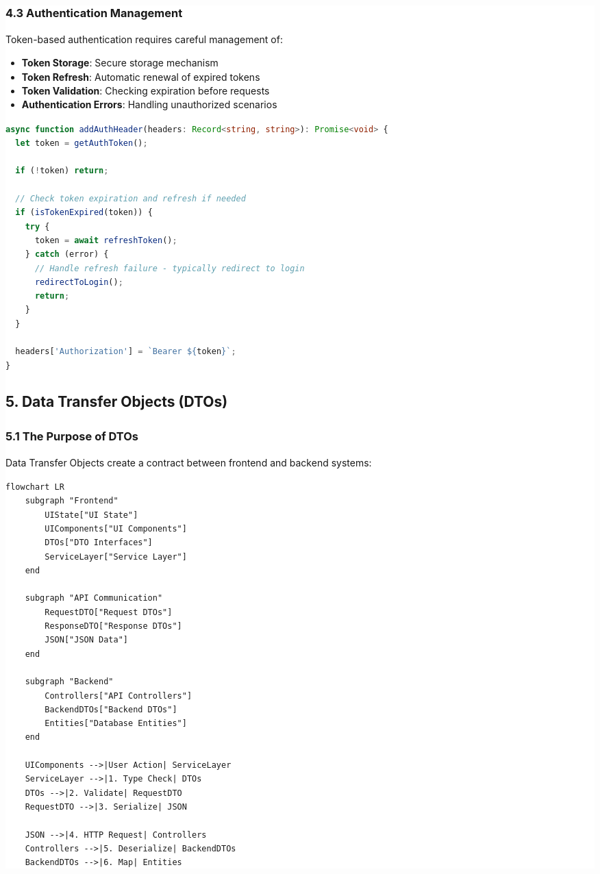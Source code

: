 ### 4.3 Authentication Management

Token-based authentication requires careful management of:

- **Token Storage**: Secure storage mechanism
- **Token Refresh**: Automatic renewal of expired tokens
- **Token Validation**: Checking expiration before requests
- **Authentication Errors**: Handling unauthorized scenarios

```typescript
async function addAuthHeader(headers: Record<string, string>): Promise<void> {
  let token = getAuthToken();
  
  if (!token) return;

  // Check token expiration and refresh if needed
  if (isTokenExpired(token)) {
    try {
      token = await refreshToken();
    } catch (error) {
      // Handle refresh failure - typically redirect to login
      redirectToLogin();
      return;
    }
  }

  headers['Authorization'] = `Bearer ${token}`;
}
```

## 5. Data Transfer Objects (DTOs)

### 5.1 The Purpose of DTOs

Data Transfer Objects create a contract between frontend and backend systems:

```mermaid
flowchart LR
    subgraph "Frontend"
        UIState["UI State"]
        UIComponents["UI Components"]
        DTOs["DTO Interfaces"]
        ServiceLayer["Service Layer"]
    end
    
    subgraph "API Communication"
        RequestDTO["Request DTOs"]
        ResponseDTO["Response DTOs"]
        JSON["JSON Data"]
    end
    
    subgraph "Backend"
        Controllers["API Controllers"]
        BackendDTOs["Backend DTOs"]
        Entities["Database Entities"]
    end
    
    UIComponents -->|User Action| ServiceLayer
    ServiceLayer -->|1. Type Check| DTOs
    DTOs -->|2. Validate| RequestDTO
    RequestDTO -->|3. Serialize| JSON
    
    JSON -->|4. HTTP Request| Controllers
    Controllers -->|5. Deserialize| BackendDTOs
    BackendDTOs -->|6. Map| Entities
```